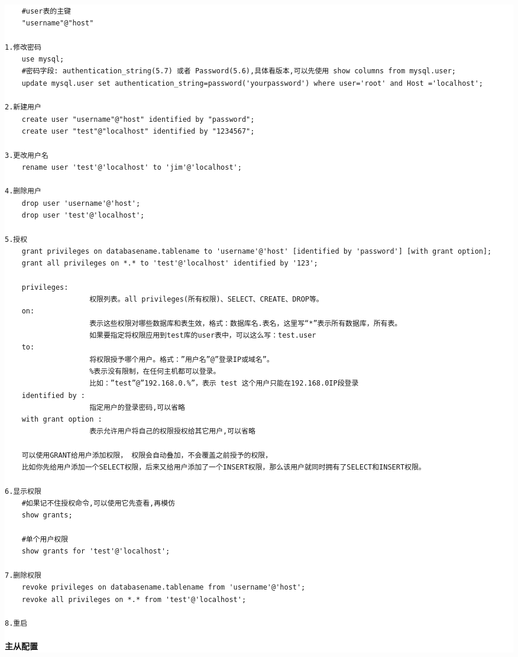         #user表的主键
        "username"@"host"
        
    1.修改密码
        use mysql;
        #密码字段: authentication_string(5.7) 或者 Password(5.6),具体看版本,可以先使用 show columns from mysql.user;
        update mysql.user set authentication_string=password('yourpassword') where user='root' and Host ='localhost';
        
    2.新建用户
        create user "username"@"host" identified by "password";
        create user "test"@"localhost" identified by "1234567";
         
    3.更改用户名
        rename user 'test'@'localhost' to 'jim'@'localhost';    
        
    4.删除用户
        drop user 'username'@'host';
        drop user 'test'@'localhost';
            
    5.授权
        grant privileges on databasename.tablename to 'username'@'host' [identified by 'password'] [with grant option];    
        grant all privileges on *.* to 'test'@'localhost' identified by '123';
        
        privileges: 
                        权限列表。all privileges(所有权限)、SELECT、CREATE、DROP等。
        on: 
                        表示这些权限对哪些数据库和表生效，格式：数据库名.表名，这里写“*”表示所有数据库，所有表。
                        如果要指定将权限应用到test库的user表中，可以这么写：test.user
        to: 
                        将权限授予哪个用户。格式：”用户名”@”登录IP或域名”。
                        %表示没有限制，在任何主机都可以登录。
                        比如：”test”@”192.168.0.%”，表示 test 这个用户只能在192.168.0IP段登录
        identified by :
                        指定用户的登录密码,可以省略
        with grant option :
                        表示允许用户将自己的权限授权给其它用户,可以省略
                        
        可以使用GRANT给用户添加权限， 权限会自动叠加，不会覆盖之前授予的权限，
        比如你先给用户添加一个SELECT权限，后来又给用户添加了一个INSERT权限，那么该用户就同时拥有了SELECT和INSERT权限。
        
    6.显示权限
        #如果记不住授权命令,可以使用它先查看,再模仿    
        show grants;
        
        #单个用户权限
        show grants for 'test'@'localhost';
        
    7.删除权限
        revoke privileges on databasename.tablename from 'username'@'host';
        revoke all privileges on *.* from 'test'@'localhost';
        
    8.重启
        
        
#### 主从配置

